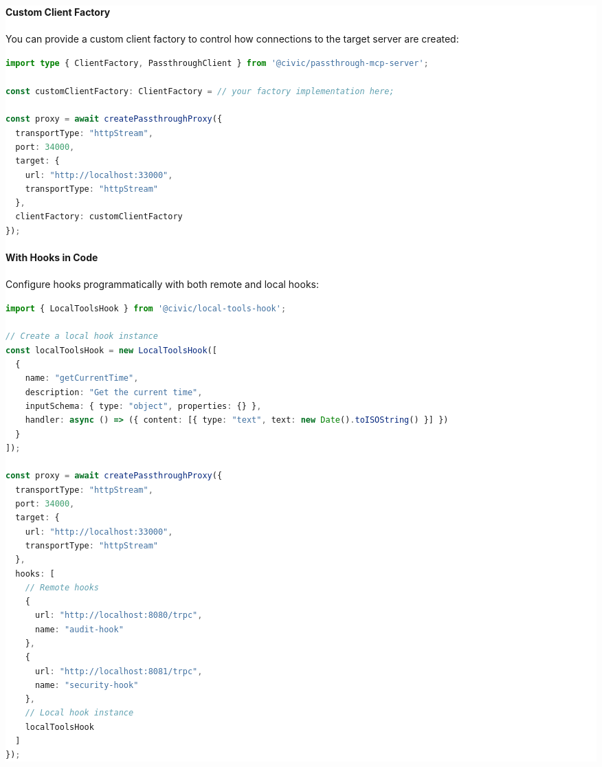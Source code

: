 #### Custom Client Factory

You can provide a custom client factory to control how connections to the target server are created:

```typescript
import type { ClientFactory, PassthroughClient } from '@civic/passthrough-mcp-server';

const customClientFactory: ClientFactory = // your factory implementation here;

const proxy = await createPassthroughProxy({
  transportType: "httpStream",
  port: 34000,
  target: {
    url: "http://localhost:33000",
    transportType: "httpStream"
  },
  clientFactory: customClientFactory
});
```

#### With Hooks in Code

Configure hooks programmatically with both remote and local hooks:

```typescript
import { LocalToolsHook } from '@civic/local-tools-hook';

// Create a local hook instance
const localToolsHook = new LocalToolsHook([
  {
    name: "getCurrentTime",
    description: "Get the current time",
    inputSchema: { type: "object", properties: {} },
    handler: async () => ({ content: [{ type: "text", text: new Date().toISOString() }] })
  }
]);

const proxy = await createPassthroughProxy({
  transportType: "httpStream",
  port: 34000,
  target: {
    url: "http://localhost:33000",
    transportType: "httpStream"
  },
  hooks: [
    // Remote hooks
    {
      url: "http://localhost:8080/trpc",
      name: "audit-hook"
    },
    {
      url: "http://localhost:8081/trpc",
      name: "security-hook"
    },
    // Local hook instance
    localToolsHook
  ]
});
```
